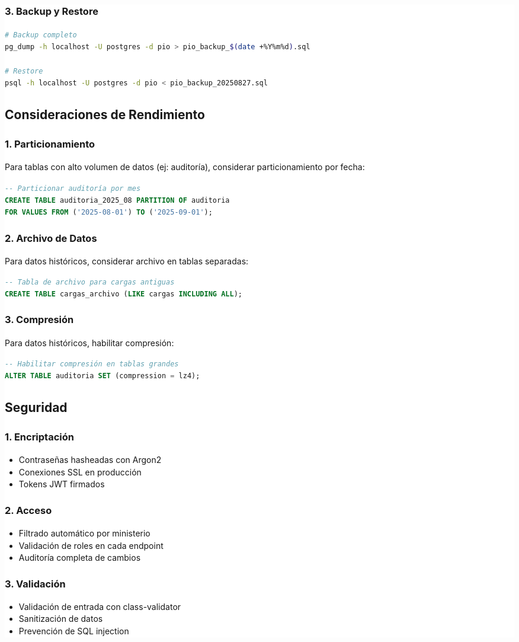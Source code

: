 ### 3. Backup y Restore

```bash
# Backup completo
pg_dump -h localhost -U postgres -d pio > pio_backup_$(date +%Y%m%d).sql

# Restore
psql -h localhost -U postgres -d pio < pio_backup_20250827.sql
```

## Consideraciones de Rendimiento

### 1. Particionamiento

Para tablas con alto volumen de datos (ej: auditoría), considerar particionamiento por fecha:

```sql
-- Particionar auditoría por mes
CREATE TABLE auditoria_2025_08 PARTITION OF auditoria
FOR VALUES FROM ('2025-08-01') TO ('2025-09-01');
```

### 2. Archivo de Datos

Para datos históricos, considerar archivo en tablas separadas:

```sql
-- Tabla de archivo para cargas antiguas
CREATE TABLE cargas_archivo (LIKE cargas INCLUDING ALL);
```

### 3. Compresión

Para datos históricos, habilitar compresión:

```sql
-- Habilitar compresión en tablas grandes
ALTER TABLE auditoria SET (compression = lz4);
```

## Seguridad

### 1. Encriptación

- Contraseñas hasheadas con Argon2
- Conexiones SSL en producción
- Tokens JWT firmados

### 2. Acceso

- Filtrado automático por ministerio
- Validación de roles en cada endpoint
- Auditoría completa de cambios

### 3. Validación

- Validación de entrada con class-validator
- Sanitización de datos
- Prevención de SQL injection








